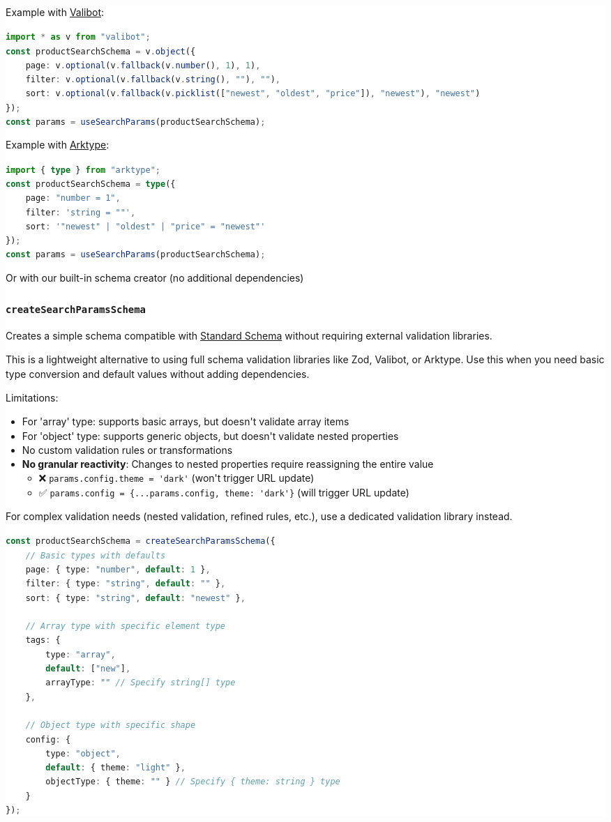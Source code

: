 Example with [Valibot](https://valibot.dev/):

```ts
import * as v from "valibot";
const productSearchSchema = v.object({
	page: v.optional(v.fallback(v.number(), 1), 1),
	filter: v.optional(v.fallback(v.string(), ""), ""),
	sort: v.optional(v.fallback(v.picklist(["newest", "oldest", "price"]), "newest"), "newest")
});
const params = useSearchParams(productSearchSchema);
```

Example with [Arktype](https://arktype.io/):

```ts
import { type } from "arktype";
const productSearchSchema = type({
	page: "number = 1",
	filter: 'string = ""',
	sort: '"newest" | "oldest" | "price" = "newest"'
});
const params = useSearchParams(productSearchSchema);
```

Or with our built-in schema creator (no additional dependencies)

### `createSearchParamsSchema`

Creates a simple schema compatible with [Standard Schema](https://standardschema.dev/) without
requiring external validation libraries.

This is a lightweight alternative to using full schema validation libraries like Zod, Valibot, or
Arktype. Use this when you need basic type conversion and default values without adding
dependencies.

Limitations:

- For 'array' type: supports basic arrays, but doesn't validate array items
- For 'object' type: supports generic objects, but doesn't validate nested properties
- No custom validation rules or transformations
- **No granular reactivity**: Changes to nested properties require reassigning the entire value
  - ❌ `params.config.theme = 'dark'` (won't trigger URL update)
  - ✅ `params.config = {...params.config, theme: 'dark'}` (will trigger URL update)

For complex validation needs (nested validation, refined rules, etc.), use a dedicated validation
library instead.

```ts
const productSearchSchema = createSearchParamsSchema({
	// Basic types with defaults
	page: { type: "number", default: 1 },
	filter: { type: "string", default: "" },
	sort: { type: "string", default: "newest" },

	// Array type with specific element type
	tags: {
		type: "array",
		default: ["new"],
		arrayType: "" // Specify string[] type
	},

	// Object type with specific shape
	config: {
		type: "object",
		default: { theme: "light" },
		objectType: { theme: "" } // Specify { theme: string } type
	}
});
```